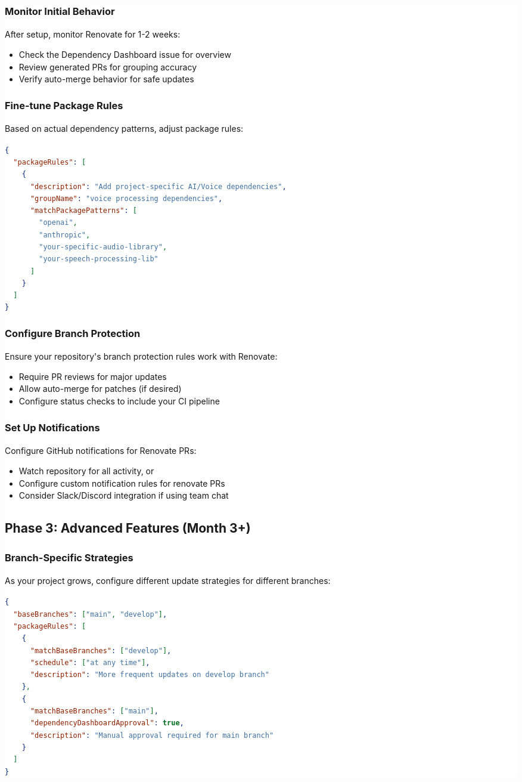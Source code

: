 ### Monitor Initial Behavior

After setup, monitor Renovate for 1-2 weeks:
- Check the Dependency Dashboard issue for overview
- Review generated PRs for grouping accuracy
- Verify auto-merge behavior for safe updates

### Fine-tune Package Rules

Based on actual dependency patterns, adjust package rules:

```json
{
  "packageRules": [
    {
      "description": "Add project-specific AI/Voice dependencies",
      "groupName": "voice processing dependencies",
      "matchPackagePatterns": [
        "openai",
        "anthropic",
        "your-specific-audio-library",
        "your-speech-processing-lib"
      ]
    }
  ]
}
```

### Configure Branch Protection

Ensure your repository's branch protection rules work with Renovate:
- Require PR reviews for major updates
- Allow auto-merge for patches (if desired)
- Configure status checks to include your CI pipeline

### Set Up Notifications

Configure GitHub notifications for Renovate PRs:
- Watch repository for all activity, or
- Configure custom notification rules for renovate PRs
- Consider Slack/Discord integration if using team chat

## Phase 3: Advanced Features (Month 3+)

### Branch-Specific Strategies

As your project grows, configure different update strategies for different branches:

```json
{
  "baseBranches": ["main", "develop"],
  "packageRules": [
    {
      "matchBaseBranches": ["develop"],
      "schedule": ["at any time"],
      "description": "More frequent updates on develop branch"
    },
    {
      "matchBaseBranches": ["main"],
      "dependencyDashboardApproval": true,
      "description": "Manual approval required for main branch"
    }
  ]
}
```
